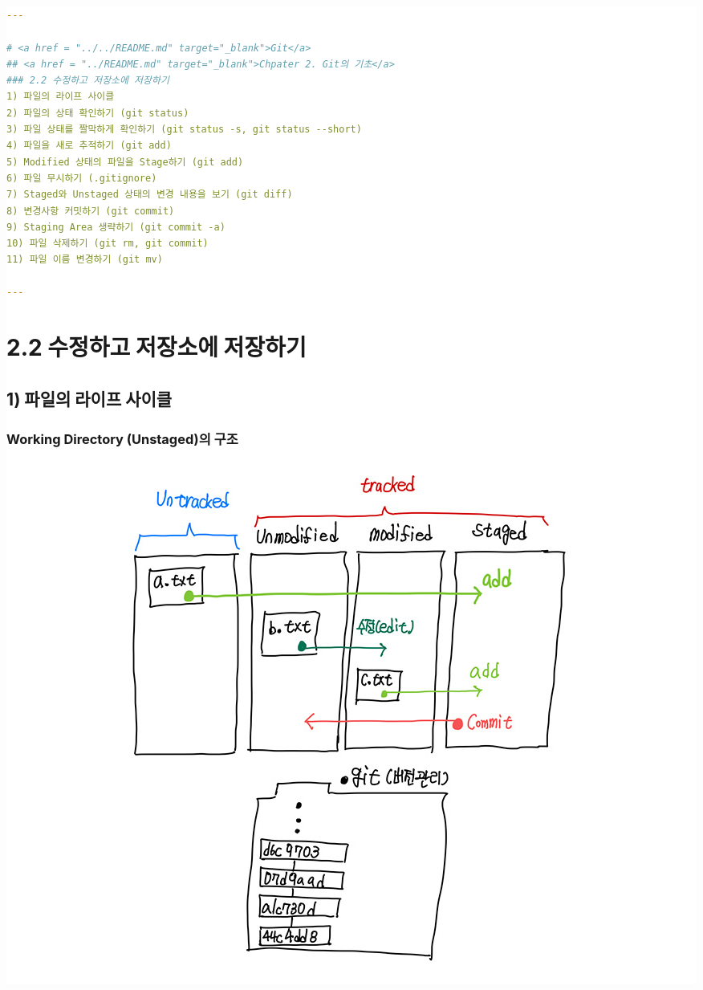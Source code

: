 ```yaml
---

# <a href = "../../README.md" target="_blank">Git</a>
## <a href = "../README.md" target="_blank">Chpater 2. Git의 기초</a>
### 2.2 수정하고 저장소에 저장하기
1) 파일의 라이프 사이클
2) 파일의 상태 확인하기 (git status)
3) 파일 상태를 짤막하게 확인하기 (git status -s, git status --short)
4) 파일을 새로 추적하기 (git add)
5) Modified 상태의 파일을 Stage하기 (git add)
6) 파일 무시하기 (.gitignore)
7) Staged와 Unstaged 상태의 변경 내용을 보기 (git diff)
8) 변경사항 커밋하기 (git commit)
9) Staging Area 생략하기 (git commit -a)
10) 파일 삭제하기 (git rm, git commit)
11) 파일 이름 변경하기 (git mv)

---
```


# 2.2 수정하고 저장소에 저장하기

## 1) 파일의 라이프 사이클

### Working Directory (Unstaged)의 구조
<center><p><img src="img/FileLifeCycle.jpg" /></p></center>
